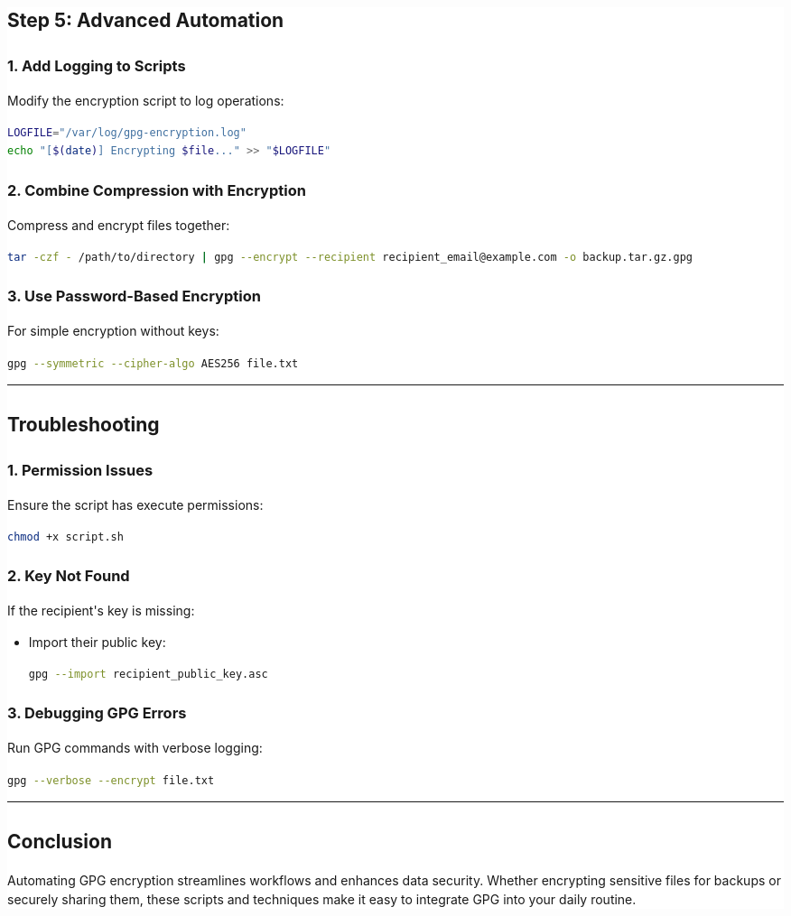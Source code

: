 
## **Step 5: Advanced Automation**

### **1. Add Logging to Scripts**
Modify the encryption script to log operations:
```bash
LOGFILE="/var/log/gpg-encryption.log"
echo "[$(date)] Encrypting $file..." >> "$LOGFILE"
```

### **2. Combine Compression with Encryption**
Compress and encrypt files together:
```bash
tar -czf - /path/to/directory | gpg --encrypt --recipient recipient_email@example.com -o backup.tar.gz.gpg
```

### **3. Use Password-Based Encryption**
For simple encryption without keys:
```bash
gpg --symmetric --cipher-algo AES256 file.txt
```

---

## **Troubleshooting**

### **1. Permission Issues**
Ensure the script has execute permissions:
```bash
chmod +x script.sh
```

### **2. Key Not Found**
If the recipient's key is missing:
- Import their public key:
  ```bash
  gpg --import recipient_public_key.asc
  ```

### **3. Debugging GPG Errors**
Run GPG commands with verbose logging:
```bash
gpg --verbose --encrypt file.txt
```

---

## **Conclusion**

Automating GPG encryption streamlines workflows and enhances data security. Whether encrypting sensitive files for backups or securely sharing them, these scripts and techniques make it easy to integrate GPG into your daily routine.